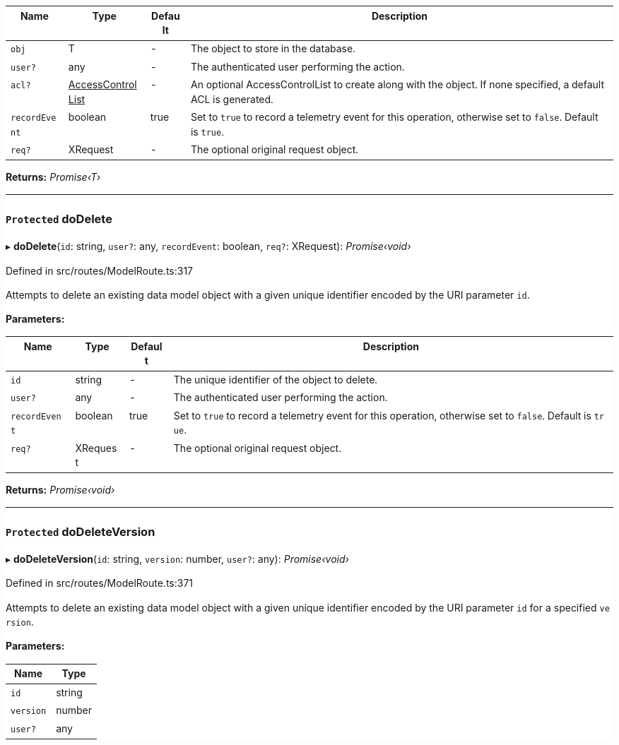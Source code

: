 Name | Type | Default | Description |
------ | ------ | ------ | ------ |
`obj` | T | - | The object to store in the database. |
`user?` | any | - | The authenticated user performing the action. |
`acl?` | [AccessControlList](../interfaces/accesscontrollist.md) | - | An optional AccessControlList to create along with the object. If none specified, a default ACL is generated. |
`recordEvent` | boolean | true | Set to `true` to record a telemetry event for this operation, otherwise set to `false`. Default is `true`. |
`req?` | XRequest | - | The optional original request object.  |

**Returns:** *Promise‹T›*

___

### `Protected` doDelete

▸ **doDelete**(`id`: string, `user?`: any, `recordEvent`: boolean, `req?`: XRequest): *Promise‹void›*

Defined in src/routes/ModelRoute.ts:317

Attempts to delete an existing data model object with a given unique identifier encoded by the URI parameter
`id`.

**Parameters:**

Name | Type | Default | Description |
------ | ------ | ------ | ------ |
`id` | string | - | The unique identifier of the object to delete. |
`user?` | any | - | The authenticated user performing the action. |
`recordEvent` | boolean | true | Set to `true` to record a telemetry event for this operation, otherwise set to `false`. Default is `true`. |
`req?` | XRequest | - | The optional original request object.  |

**Returns:** *Promise‹void›*

___

### `Protected` doDeleteVersion

▸ **doDeleteVersion**(`id`: string, `version`: number, `user?`: any): *Promise‹void›*

Defined in src/routes/ModelRoute.ts:371

Attempts to delete an existing data model object with a given unique identifier encoded by the URI parameter
`id` for a specified `version`.

**Parameters:**

Name | Type |
------ | ------ |
`id` | string |
`version` | number |
`user?` | any |
